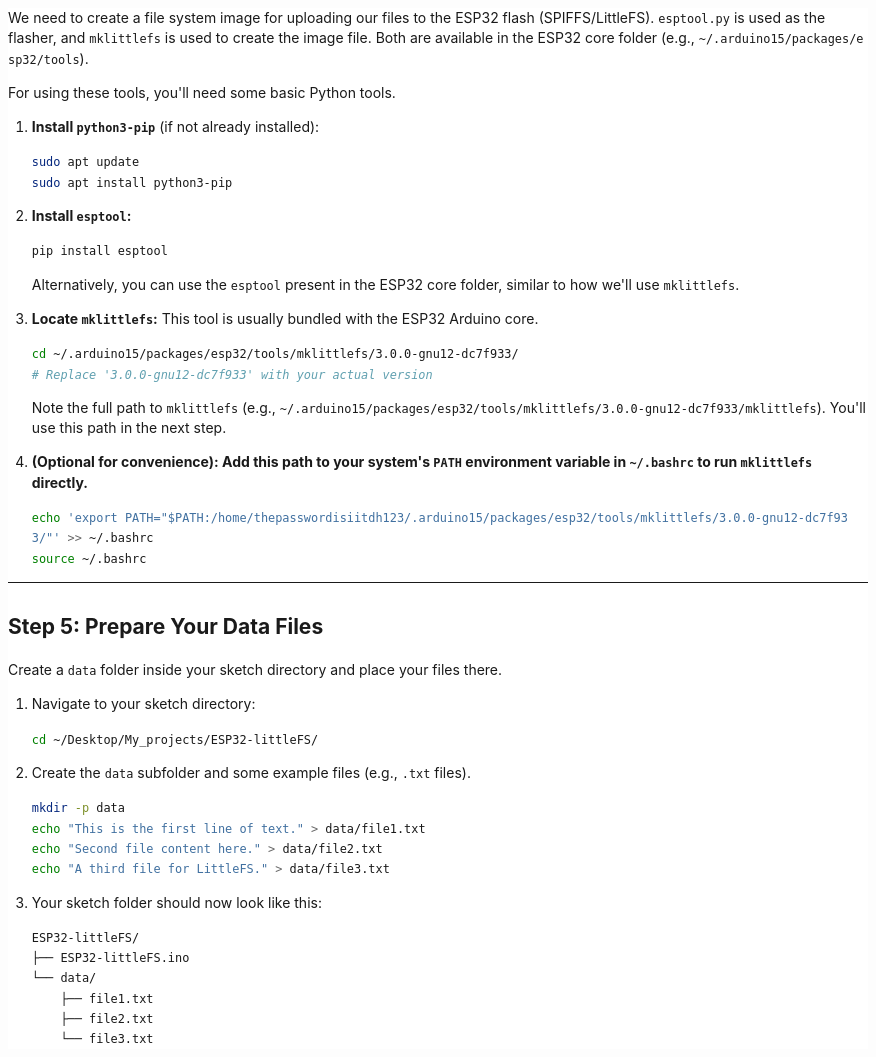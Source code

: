 We need to create a file system image for uploading our files to the ESP32 flash (SPIFFS/LittleFS). `esptool.py` is used as the flasher, and `mklittlefs` is used to create the image file. Both are available in the ESP32 core folder (e.g., `~/.arduino15/packages/esp32/tools`).

For using these tools, you'll need some basic Python tools.

1.  **Install `python3-pip`** (if not already installed):

    ```bash
    sudo apt update
    sudo apt install python3-pip
    ```

2.  **Install `esptool`:**

    ```bash
    pip install esptool
    ```

    Alternatively, you can use the `esptool` present in the ESP32 core folder, similar to how we'll use `mklittlefs`.

3.  **Locate `mklittlefs`:** This tool is usually bundled with the ESP32 Arduino core.

    ```bash
    cd ~/.arduino15/packages/esp32/tools/mklittlefs/3.0.0-gnu12-dc7f933/
    # Replace '3.0.0-gnu12-dc7f933' with your actual version
    ```

    Note the full path to `mklittlefs` (e.g., `~/.arduino15/packages/esp32/tools/mklittlefs/3.0.0-gnu12-dc7f933/mklittlefs`). You'll use this path in the next step.

4.  **(Optional for convenience): Add this path to your system's `PATH` environment variable in `~/.bashrc` to run `mklittlefs` directly.**

    ```bash
    echo 'export PATH="$PATH:/home/thepasswordisiitdh123/.arduino15/packages/esp32/tools/mklittlefs/3.0.0-gnu12-dc7f933/"' >> ~/.bashrc
    source ~/.bashrc
    ```

-----

## Step 5: Prepare Your Data Files

Create a `data` folder inside your sketch directory and place your files there.

1.  Navigate to your sketch directory:
    ```bash
    cd ~/Desktop/My_projects/ESP32-littleFS/
    ```
2.  Create the `data` subfolder and some example files (e.g., `.txt` files).
    ```bash
    mkdir -p data
    echo "This is the first line of text." > data/file1.txt
    echo "Second file content here." > data/file2.txt
    echo "A third file for LittleFS." > data/file3.txt
    ```
3.  Your sketch folder should now look like this:
    ```
    ESP32-littleFS/
    ├── ESP32-littleFS.ino
    └── data/
        ├── file1.txt
        ├── file2.txt
        └── file3.txt
    ```
